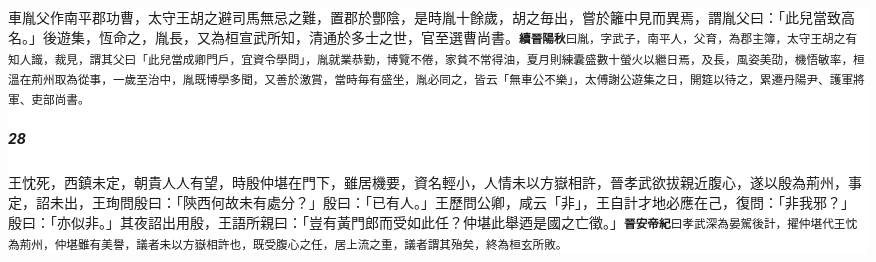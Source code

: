 車胤父作南平郡功曹，太守王胡之避司馬無忌之難，置郡於酆陰，是時胤十餘歲，胡之毎出，嘗於籬中見而異焉，謂胤父曰：「此兒當致高名。」後遊集，恆命之，胤長，又為桓宣武所知，清通於多士之世，官至選曹尚書。<small>**續晉陽秋**曰胤，字武子，南平人，父育，為郡主簿，太守王胡之有知人識，裁見，謂其父曰「此兒當成卿門戶，宜資令學問」，胤就業恭勤，博覽不倦，家貧不常得油，夏月則練囊盛數十螢火以繼日焉，及長，風姿美劭，機悟敏率，桓溫在荊州取為從事，一歲至治中，胤既博學多聞，又善於激賞，當時毎有盛坐，胤必同之，皆云「無車公不樂」，太傅謝公遊集之日，開筵以待之，累遷丹陽尹、護軍將軍、吏部尚書。</small>

##### 28

王忱死，西鎮未定，朝貴人人有望，時殷仲堪在門下，雖居機要，資名輕小，人情未以方嶽相許，晉孝武欲拔親近腹心，遂以殷為荊州，事定，詔未出，王珣問殷曰：「陝西何故未有處分？」殷曰：「已有人。」王歷問公卿，咸云「非」，王自計才地必應在己，復問：「非我邪？」殷曰：「亦似非。」其夜詔出用殷，王語所親曰：「豈有黃門郎而受如此任？仲堪此舉迺是國之亡徵。」<small>**晉安帝紀**曰孝武深為晏駕後計，擢仲堪代王忱為荊州，仲堪雖有美譽，議者未以方嶽相許也，既受腹心之任，居上流之重，議者謂其殆矣，終為桓玄所敗。</small>